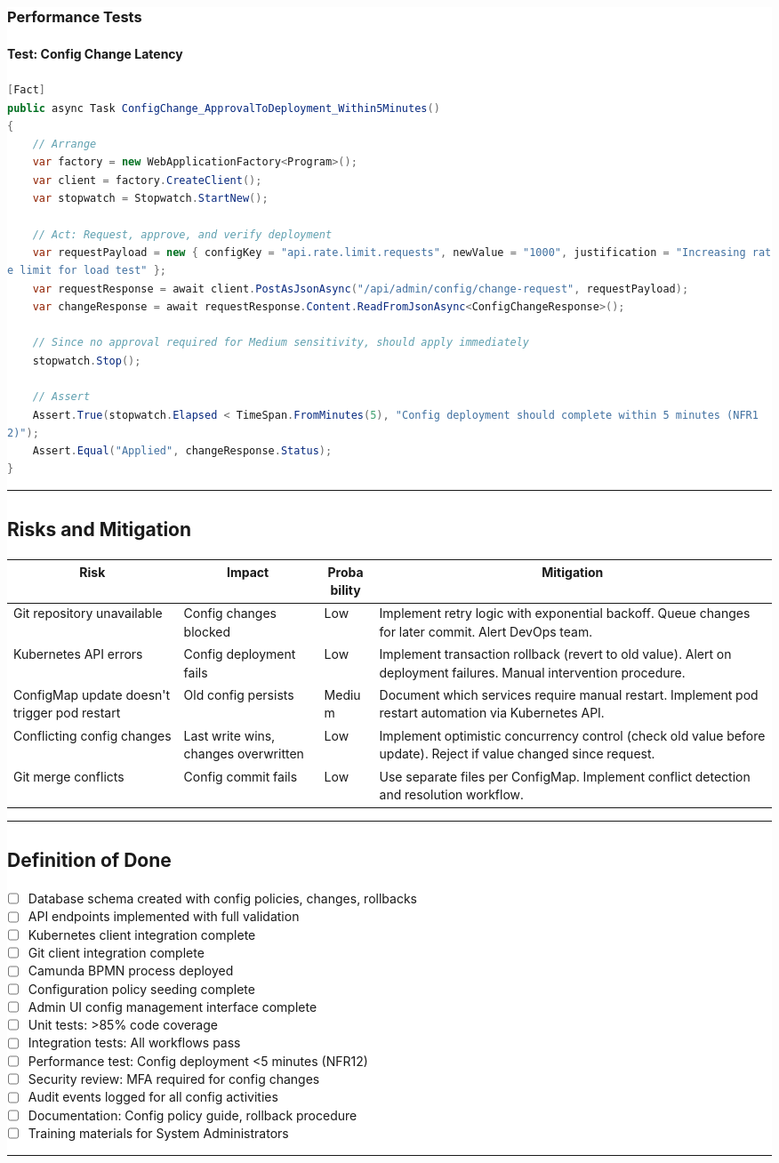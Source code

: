 ### Performance Tests

#### Test: Config Change Latency
```csharp
[Fact]
public async Task ConfigChange_ApprovalToDeployment_Within5Minutes()
{
    // Arrange
    var factory = new WebApplicationFactory<Program>();
    var client = factory.CreateClient();
    var stopwatch = Stopwatch.StartNew();

    // Act: Request, approve, and verify deployment
    var requestPayload = new { configKey = "api.rate.limit.requests", newValue = "1000", justification = "Increasing rate limit for load test" };
    var requestResponse = await client.PostAsJsonAsync("/api/admin/config/change-request", requestPayload);
    var changeResponse = await requestResponse.Content.ReadFromJsonAsync<ConfigChangeResponse>();

    // Since no approval required for Medium sensitivity, should apply immediately
    stopwatch.Stop();

    // Assert
    Assert.True(stopwatch.Elapsed < TimeSpan.FromMinutes(5), "Config deployment should complete within 5 minutes (NFR12)");
    Assert.Equal("Applied", changeResponse.Status);
}
```

---

## Risks and Mitigation

| Risk | Impact | Probability | Mitigation |
|------|---------|-------------|------------|
| Git repository unavailable | Config changes blocked | Low | Implement retry logic with exponential backoff. Queue changes for later commit. Alert DevOps team. |
| Kubernetes API errors | Config deployment fails | Low | Implement transaction rollback (revert to old value). Alert on deployment failures. Manual intervention procedure. |
| ConfigMap update doesn't trigger pod restart | Old config persists | Medium | Document which services require manual restart. Implement pod restart automation via Kubernetes API. |
| Conflicting config changes | Last write wins, changes overwritten | Low | Implement optimistic concurrency control (check old value before update). Reject if value changed since request. |
| Git merge conflicts | Config commit fails | Low | Use separate files per ConfigMap. Implement conflict detection and resolution workflow. |

---

## Definition of Done

- [ ] Database schema created with config policies, changes, rollbacks
- [ ] API endpoints implemented with full validation
- [ ] Kubernetes client integration complete
- [ ] Git client integration complete
- [ ] Camunda BPMN process deployed
- [ ] Configuration policy seeding complete
- [ ] Admin UI config management interface complete
- [ ] Unit tests: >85% code coverage
- [ ] Integration tests: All workflows pass
- [ ] Performance test: Config deployment <5 minutes (NFR12)
- [ ] Security review: MFA required for config changes
- [ ] Audit events logged for all config activities
- [ ] Documentation: Config policy guide, rollback procedure
- [ ] Training materials for System Administrators

---